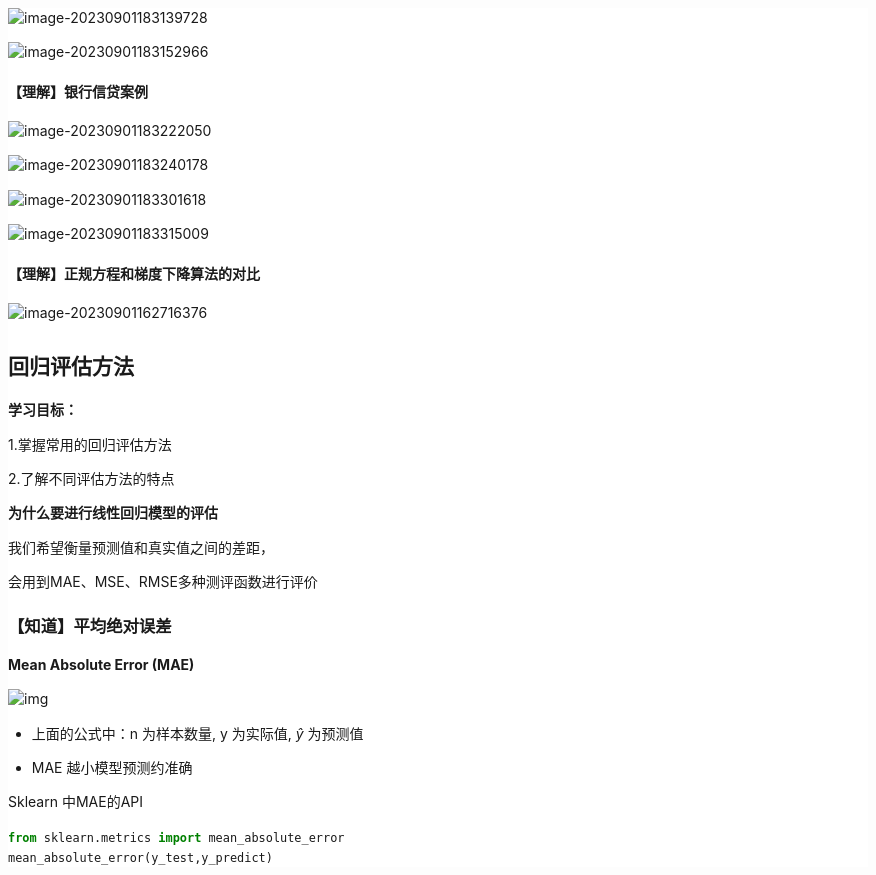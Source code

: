 ![image-20230901183139728](https://bob-blog-image.oss-cn-shanghai.aliyuncs.com/MachineLearning/linear_regression/image-20230901183139728.png)



![image-20230901183152966](https://bob-blog-image.oss-cn-shanghai.aliyuncs.com/MachineLearning/linear_regression/image-20230901183152966.png)







#### 【理解】银行信贷案例

![image-20230901183222050](https://bob-blog-image.oss-cn-shanghai.aliyuncs.com/MachineLearning/linear_regression/image-20230901183222050.png)

![image-20230901183240178](https://bob-blog-image.oss-cn-shanghai.aliyuncs.com/MachineLearning/linear_regression/image-20230901183240178.png)



![image-20230901183301618](https://bob-blog-image.oss-cn-shanghai.aliyuncs.com/MachineLearning/linear_regression/image-20230901183301618.png)



![image-20230901183315009](https://bob-blog-image.oss-cn-shanghai.aliyuncs.com/MachineLearning/linear_regression/image-20230901183315009.png)

#### 【理解】正规方程和梯度下降算法的对比

![image-20230901162716376](https://bob-blog-image.oss-cn-shanghai.aliyuncs.com/MachineLearning/linear_regression/image-20230901162716376.png)

## 回归评估方法

**学习目标：**

1.掌握常用的回归评估方法

2.了解不同评估方法的特点



**为什么要进行线性回归模型的评估**

我们希望衡量预测值和真实值之间的差距，

会用到MAE、MSE、RMSE多种测评函数进行评价

### 【知道】平均绝对误差

**Mean Absolute Error (MAE)**

![img](https://bob-blog-image.oss-cn-shanghai.aliyuncs.com/MachineLearning/linear_regression/mae.png)

- 上面的公式中：n 为样本数量, y 为实际值, $\hat{y}$ 为预测值

- MAE 越小模型预测约准确

Sklearn 中MAE的API

```python
from sklearn.metrics import mean_absolute_error
mean_absolute_error(y_test,y_predict)
```
